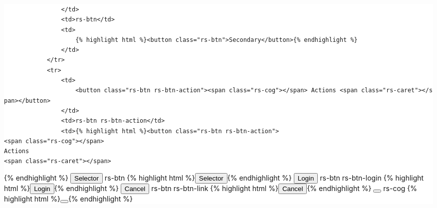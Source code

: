 					</td>
					<td>rs-btn</td>
					<td>
						{% highlight html %}<button class="rs-btn">Secondary</button>{% endhighlight %}
					</td>
				</tr>
				<tr>
					<td>
						<button class="rs-btn rs-btn-action"><span class="rs-cog"></span> Actions <span class="rs-caret"></span></button>
					</td>
					<td>rs-btn rs-btn-action</td>
					<td>{% highlight html %}<button class="rs-btn rs-btn-action">
	<span class="rs-cog"></span>
	Actions
	<span class="rs-caret"></span>
</button>{% endhighlight %}
					</td>
				</tr>
				<tr>
					<td>
						<button class="rs-btn rs-btn-selector">
							<span class="rs-location"></span>
							<span class="rs-selector-label">Selector</span>
							<span class="rs-caret"></span>
						</button>
					</td>
					<td>rs-btn</td>
					<td>{% highlight html %}<button class="rs-btn rs-btn-selector">
	<span class="rs-location"></span>
	<span class="rs-selector-label">Selector</span>
	<span class="rs-caret"></span>
</button>{% endhighlight %}
					</td>
				</tr>
				<tr>
					<td>
						<button class="rs-btn rs-btn-login">Login</button>
					</td>
					<td>rs-btn rs-btn-login</td>
					<td>
						{% highlight html %}<button class="rs-btn rs-btn-login">Login</button>{% endhighlight %}
					</td>
				</tr>
				<tr>
					<td>
						<button class="rs-btn rs-btn-link">Cancel</button>
					</td>
					<td>rs-btn rs-btn-link</td>
					<td>
						{% highlight html %}<button class="rs-btn rs-btn-link">Cancel</button>{% endhighlight %}
					</td>
				</tr>
				<tr>
					<td>
						<button class="rs-cog"></button>
					</td>
					<td>rs-cog</td>
					<td>
						{% highlight html %}<button class="rs-cog"></button>{% endhighlight %}
					</td>
				</tr>
				<tr>
					<td>